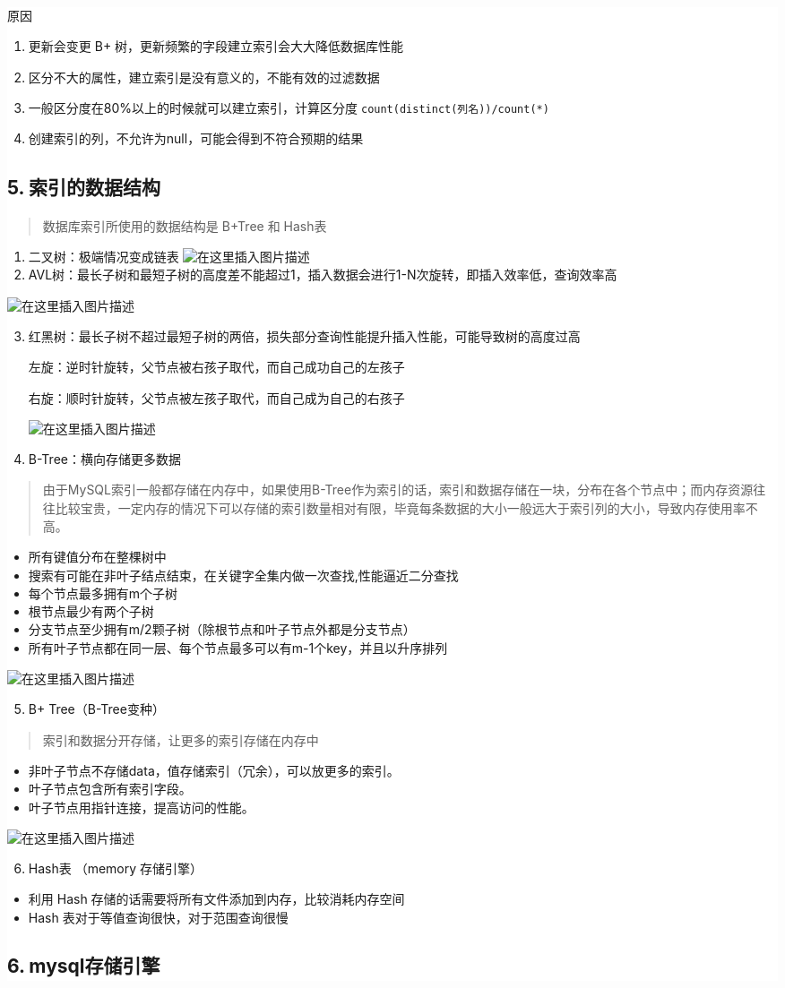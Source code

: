 原因

1. 更新会变更 B+ 树，更新频繁的字段建立索引会大大降低数据库性能

2. 区分不大的属性，建立索引是没有意义的，不能有效的过滤数据

3. 一般区分度在80%以上的时候就可以建立索引，计算区分度 `count(distinct(列名))/count(*) `

4. 创建索引的列，不允许为null，可能会得到不符合预期的结果

## 5. 索引的数据结构
> 数据库索引所使用的数据结构是 B+Tree 和 Hash表

1. 二叉树：极端情况变成链表
    ![在这里插入图片描述](https://img-blog.csdnimg.cn/20200209094343621.png)
2. AVL树：最长子树和最短子树的高度差不能超过1，插入数据会进行1-N次旋转，即插入效率低，查询效率高

![在这里插入图片描述](https://img-blog.csdnimg.cn/20210123100737778.png)

3. 红黑树：最长子树不超过最短子树的两倍，损失部分查询性能提升插入性能，可能导致树的高度过高

   左旋：逆时针旋转，父节点被右孩子取代，而自己成功自己的左孩子

   右旋：顺时针旋转，父节点被左孩子取代，而自己成为自己的右孩子

   ![在这里插入图片描述](https://img-blog.csdnimg.cn/20200209094426919.png?x-oss-process=image/watermark,type_ZmFuZ3poZW5naGVpdGk,shadow_10,text_aHR0cHM6Ly9ibG9nLmNzZG4ubmV0L3dlaXhpbl80MjEwMzAyNg==,size_16,color_FFFFFF,t_70)

4. B-Tree：横向存储更多数据

> 由于MySQL索引一般都存储在内存中，如果使用B-Tree作为索引的话，索引和数据存储在一块，分布在各个节点中；而内存资源往往比较宝贵，一定内存的情况下可以存储的索引数量相对有限，毕竟每条数据的大小一般远大于索引列的大小，导致内存使用率不高。

- 所有键值分布在整棵树中
- 搜索有可能在非叶子结点结束，在关键字全集内做一次查找,性能逼近二分查找
- 每个节点最多拥有m个子树
- 根节点最少有两个子树
- 分支节点至少拥有m/2颗子树（除根节点和叶子节点外都是分支节点）
- 所有叶子节点都在同一层、每个节点最多可以有m-1个key，并且以升序排列

![在这里插入图片描述](https://img-blog.csdnimg.cn/20210123104042810.png?x-oss-process=image/watermark,type_ZmFuZ3poZW5naGVpdGk,shadow_10,text_aHR0cHM6Ly9ibG9nLmNzZG4ubmV0L3dlaXhpbl80MjEwMzAyNg==,size_16,color_FFFFFF,t_70)

5. B+ Tree（B-Tree变种）

> 索引和数据分开存储，让更多的索引存储在内存中

- 非叶子节点不存储data，值存储索引（冗余），可以放更多的索引。
- 叶子节点包含所有索引字段。
- 叶子节点用指针连接，提高访问的性能。

![在这里插入图片描述](https://img-blog.csdnimg.cn/2021020710474436.png?x-oss-process=image/watermark,type_ZmFuZ3poZW5naGVpdGk,shadow_10,text_aHR0cHM6Ly9ibG9nLmNzZG4ubmV0L3dlaXhpbl80MjEwMzAyNg==,size_16,color_FFFFFF,t_70)

6. Hash表 （memory 存储引擎）

- 利用 Hash 存储的话需要将所有文件添加到内存，比较消耗内存空间
- Hash 表对于等值查询很快，对于范围查询很慢

## 6. mysql存储引擎
